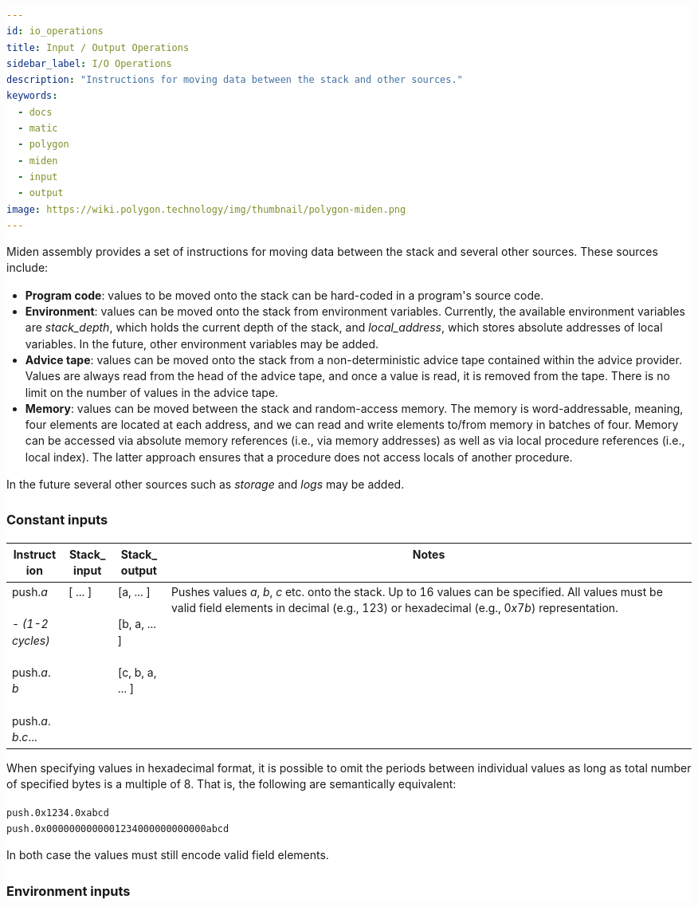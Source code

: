 ```yaml
---
id: io_operations
title: Input / Output Operations
sidebar_label: I/O Operations
description: "Instructions for moving data between the stack and other sources."
keywords:
  - docs
  - matic
  - polygon
  - miden
  - input
  - output
image: https://wiki.polygon.technology/img/thumbnail/polygon-miden.png
---
```


Miden assembly provides a set of instructions for moving data between the stack and several other sources. These sources include:

* **Program code**: values to be moved onto the stack can be hard-coded in a program's source code.
* **Environment**: values can be moved onto the stack from environment variables. Currently, the available environment variables are *stack_depth*, which holds the current depth of the stack, and *local_address*, which stores absolute addresses of local variables. In the future, other environment variables may be added.
* **Advice tape**: values can be moved onto the stack from a non-deterministic advice tape contained within the advice provider. Values are always read from the head of the advice tape, and once a value is read, it is removed from the tape. There is no limit on the number of values in the advice tape.
* **Memory**: values can be moved between the stack and random-access memory. The memory is word-addressable, meaning, four elements are located at each address, and we can read and write elements to/from memory in batches of four. Memory can be accessed via absolute memory references (i.e., via memory addresses) as well as via local procedure references (i.e., local index). The latter approach ensures that a procedure does not access locals of another procedure.

In the future several other sources such as *storage* and *logs* may be added.

### Constant inputs

| Instruction     | Stack_input | Stack_output | Notes                                      |
| --------------- | ----------- | ------------ | ------------------------------------------ |
| push.*a* <br></br> - *(1-2 cycles)* <br></br> push.*a*.*b* <br></br> push.*a*.*b*.*c*... | [ ... ] | [a, ... ] <br></br> [b, a, ... ] <br></br> [c, b, a, ... ] | Pushes values $a$, $b$, $c$ etc. onto the stack. Up to $16$ values can be specified. All values must be valid field elements in decimal (e.g., $123$) or hexadecimal (e.g., $0x7b$) representation. |

When specifying values in hexadecimal format, it is possible to omit the periods between individual values as long as total number of specified bytes is a multiple of $8$. That is, the following are semantically equivalent:

```
push.0x1234.0xabcd
push.0x0000000000001234000000000000abcd
```
In both case the values must still encode valid field elements.

### Environment inputs
